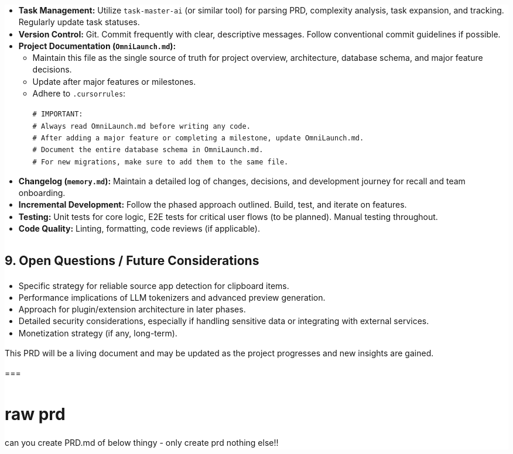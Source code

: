 *   **Task Management:** Utilize `task-master-ai` (or similar tool) for parsing PRD, complexity analysis, task expansion, and tracking. Regularly update task statuses.
*   **Version Control:** Git. Commit frequently with clear, descriptive messages. Follow conventional commit guidelines if possible.
*   **Project Documentation (`OmniLaunch.md`):**
    *   Maintain this file as the single source of truth for project overview, architecture, database schema, and major feature decisions.
    *   Update after major features or milestones.
    *   Adhere to `.cursorrules`:
        ```
        # IMPORTANT:
        # Always read OmniLaunch.md before writing any code.
        # After adding a major feature or completing a milestone, update OmniLaunch.md.
        # Document the entire database schema in OmniLaunch.md.
        # For new migrations, make sure to add them to the same file.
        ```
*   **Changelog (`memory.md`):** Maintain a detailed log of changes, decisions, and development journey for recall and team onboarding.
*   **Incremental Development:** Follow the phased approach outlined. Build, test, and iterate on features.
*   **Testing:** Unit tests for core logic, E2E tests for critical user flows (to be planned). Manual testing throughout.
*   **Code Quality:** Linting, formatting, code reviews (if applicable).

## 9. Open Questions / Future Considerations

*   Specific strategy for reliable source app detection for clipboard items.
*   Performance implications of LLM tokenizers and advanced preview generation.
*   Approach for plugin/extension architecture in later phases.
*   Detailed security considerations, especially if handling sensitive data or integrating with external services.
*   Monetization strategy (if any, long-term).

This PRD will be a living document and may be updated as the project progresses and new insights are gained.

===
# raw prd

can you create PRD.md of below thingy - only create prd nothing else!!
